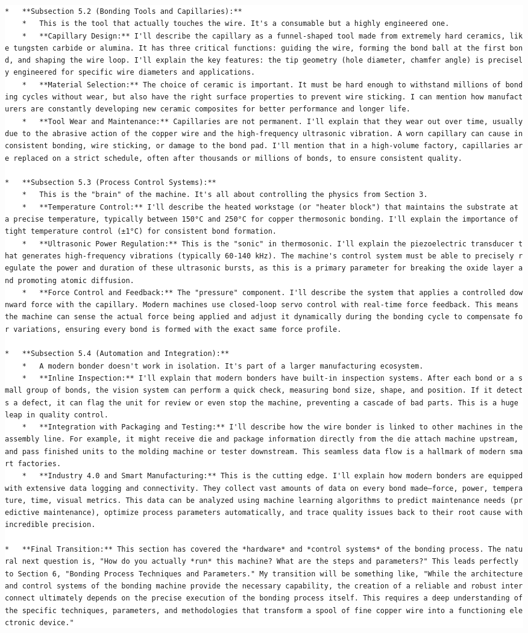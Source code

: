     *   **Subsection 5.2 (Bonding Tools and Capillaries):**
        *   This is the tool that actually touches the wire. It's a consumable but a highly engineered one.
        *   **Capillary Design:** I'll describe the capillary as a funnel-shaped tool made from extremely hard ceramics, like tungsten carbide or alumina. It has three critical functions: guiding the wire, forming the bond ball at the first bond, and shaping the wire loop. I'll explain the key features: the tip geometry (hole diameter, chamfer angle) is precisely engineered for specific wire diameters and applications.
        *   **Material Selection:** The choice of ceramic is important. It must be hard enough to withstand millions of bonding cycles without wear, but also have the right surface properties to prevent wire sticking. I can mention how manufacturers are constantly developing new ceramic composites for better performance and longer life.
        *   **Tool Wear and Maintenance:** Capillaries are not permanent. I'll explain that they wear out over time, usually due to the abrasive action of the copper wire and the high-frequency ultrasonic vibration. A worn capillary can cause inconsistent bonding, wire sticking, or damage to the bond pad. I'll mention that in a high-volume factory, capillaries are replaced on a strict schedule, often after thousands or millions of bonds, to ensure consistent quality.

    *   **Subsection 5.3 (Process Control Systems):**
        *   This is the "brain" of the machine. It's all about controlling the physics from Section 3.
        *   **Temperature Control:** I'll describe the heated workstage (or "heater block") that maintains the substrate at a precise temperature, typically between 150°C and 250°C for copper thermosonic bonding. I'll explain the importance of tight temperature control (±1°C) for consistent bond formation.
        *   **Ultrasonic Power Regulation:** This is the "sonic" in thermosonic. I'll explain the piezoelectric transducer that generates high-frequency vibrations (typically 60-140 kHz). The machine's control system must be able to precisely regulate the power and duration of these ultrasonic bursts, as this is a primary parameter for breaking the oxide layer and promoting atomic diffusion.
        *   **Force Control and Feedback:** The "pressure" component. I'll describe the system that applies a controlled downward force with the capillary. Modern machines use closed-loop servo control with real-time force feedback. This means the machine can sense the actual force being applied and adjust it dynamically during the bonding cycle to compensate for variations, ensuring every bond is formed with the exact same force profile.

    *   **Subsection 5.4 (Automation and Integration):**
        *   A modern bonder doesn't work in isolation. It's part of a larger manufacturing ecosystem.
        *   **Inline Inspection:** I'll explain that modern bonders have built-in inspection systems. After each bond or a small group of bonds, the vision system can perform a quick check, measuring bond size, shape, and position. If it detects a defect, it can flag the unit for review or even stop the machine, preventing a cascade of bad parts. This is a huge leap in quality control.
        *   **Integration with Packaging and Testing:** I'll describe how the wire bonder is linked to other machines in the assembly line. For example, it might receive die and package information directly from the die attach machine upstream, and pass finished units to the molding machine or tester downstream. This seamless data flow is a hallmark of modern smart factories.
        *   **Industry 4.0 and Smart Manufacturing:** This is the cutting edge. I'll explain how modern bonders are equipped with extensive data logging and connectivity. They collect vast amounts of data on every bond made—force, power, temperature, time, visual metrics. This data can be analyzed using machine learning algorithms to predict maintenance needs (predictive maintenance), optimize process parameters automatically, and trace quality issues back to their root cause with incredible precision.

    *   **Final Transition:** This section has covered the *hardware* and *control systems* of the bonding process. The natural next question is, "How do you actually *run* this machine? What are the steps and parameters?" This leads perfectly to Section 6, "Bonding Process Techniques and Parameters." My transition will be something like, "While the architecture and control systems of the bonding machine provide the necessary capability, the creation of a reliable and robust interconnect ultimately depends on the precise execution of the bonding process itself. This requires a deep understanding of the specific techniques, parameters, and methodologies that transform a spool of fine copper wire into a functioning electronic device."
